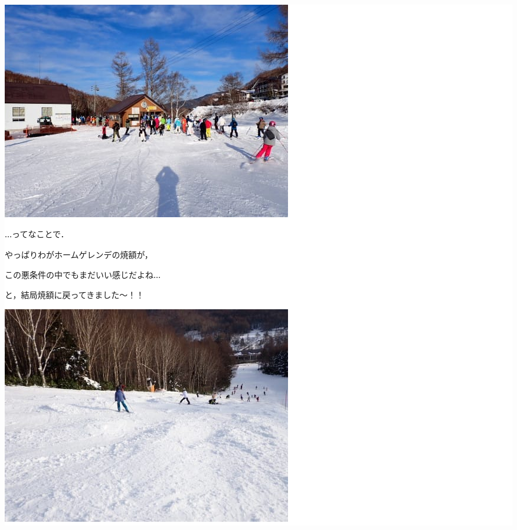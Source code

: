 ![3e52a57e47aed7af6b67a0cfc9fd08d9.jpg](images/3e52a57e47aed7af6b67a0cfc9fd08d9.jpg)







…ってなことで．


やっぱりわがホームゲレンデの焼額が，


この悪条件の中でもまだいい感じだよね…


と，結局焼額に戻ってきました～！！




![de9a30c636a0e3ea0d421c8d57add2a3.jpg](images/de9a30c636a0e3ea0d421c8d57add2a3.jpg)
